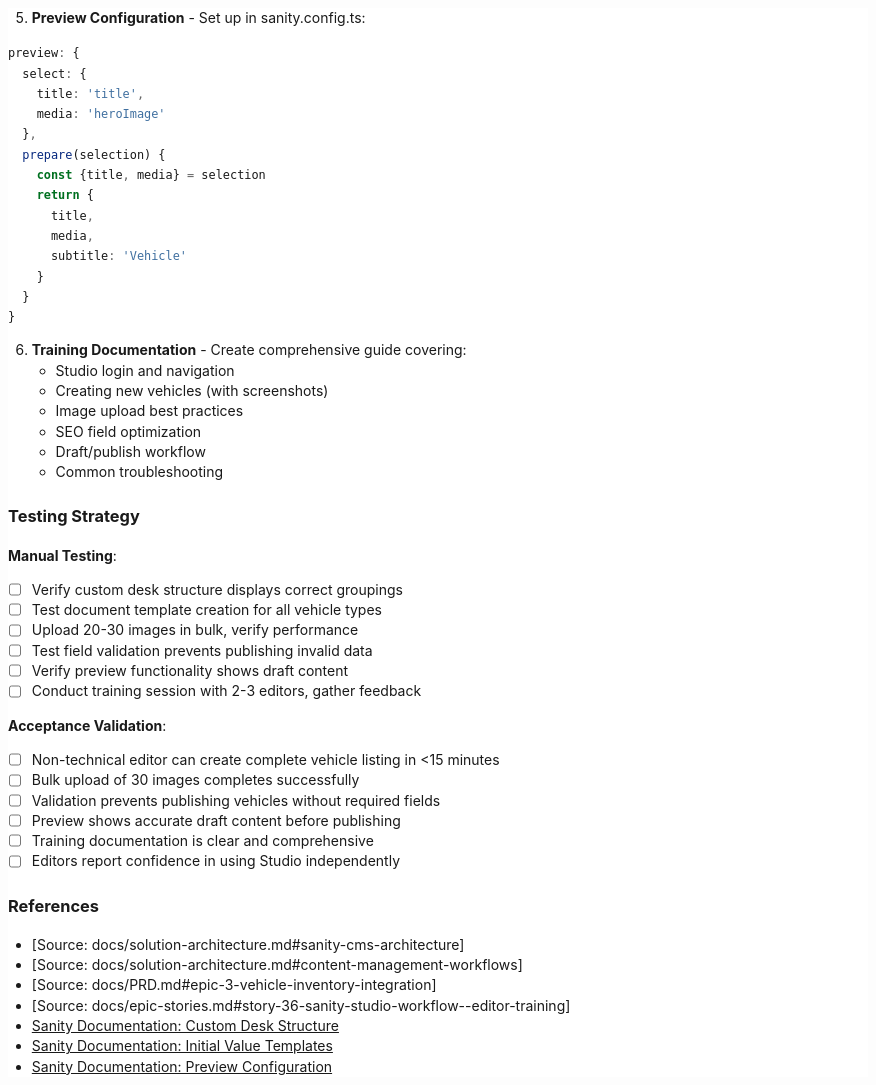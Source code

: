 5. **Preview Configuration** - Set up in sanity.config.ts:
```typescript
preview: {
  select: {
    title: 'title',
    media: 'heroImage'
  },
  prepare(selection) {
    const {title, media} = selection
    return {
      title,
      media,
      subtitle: 'Vehicle'
    }
  }
}
```

6. **Training Documentation** - Create comprehensive guide covering:
   - Studio login and navigation
   - Creating new vehicles (with screenshots)
   - Image upload best practices
   - SEO field optimization
   - Draft/publish workflow
   - Common troubleshooting

### Testing Strategy

**Manual Testing**:
- [ ] Verify custom desk structure displays correct groupings
- [ ] Test document template creation for all vehicle types
- [ ] Upload 20-30 images in bulk, verify performance
- [ ] Test field validation prevents publishing invalid data
- [ ] Verify preview functionality shows draft content
- [ ] Conduct training session with 2-3 editors, gather feedback

**Acceptance Validation**:
- [ ] Non-technical editor can create complete vehicle listing in <15 minutes
- [ ] Bulk upload of 30 images completes successfully
- [ ] Validation prevents publishing vehicles without required fields
- [ ] Preview shows accurate draft content before publishing
- [ ] Training documentation is clear and comprehensive
- [ ] Editors report confidence in using Studio independently

### References

- [Source: docs/solution-architecture.md#sanity-cms-architecture]
- [Source: docs/solution-architecture.md#content-management-workflows]
- [Source: docs/PRD.md#epic-3-vehicle-inventory-integration]
- [Source: docs/epic-stories.md#story-36-sanity-studio-workflow--editor-training]
- [Sanity Documentation: Custom Desk Structure](https://www.sanity.io/docs/structure-builder)
- [Sanity Documentation: Initial Value Templates](https://www.sanity.io/docs/initial-value-templates)
- [Sanity Documentation: Preview Configuration](https://www.sanity.io/docs/preview-content-on-site)
